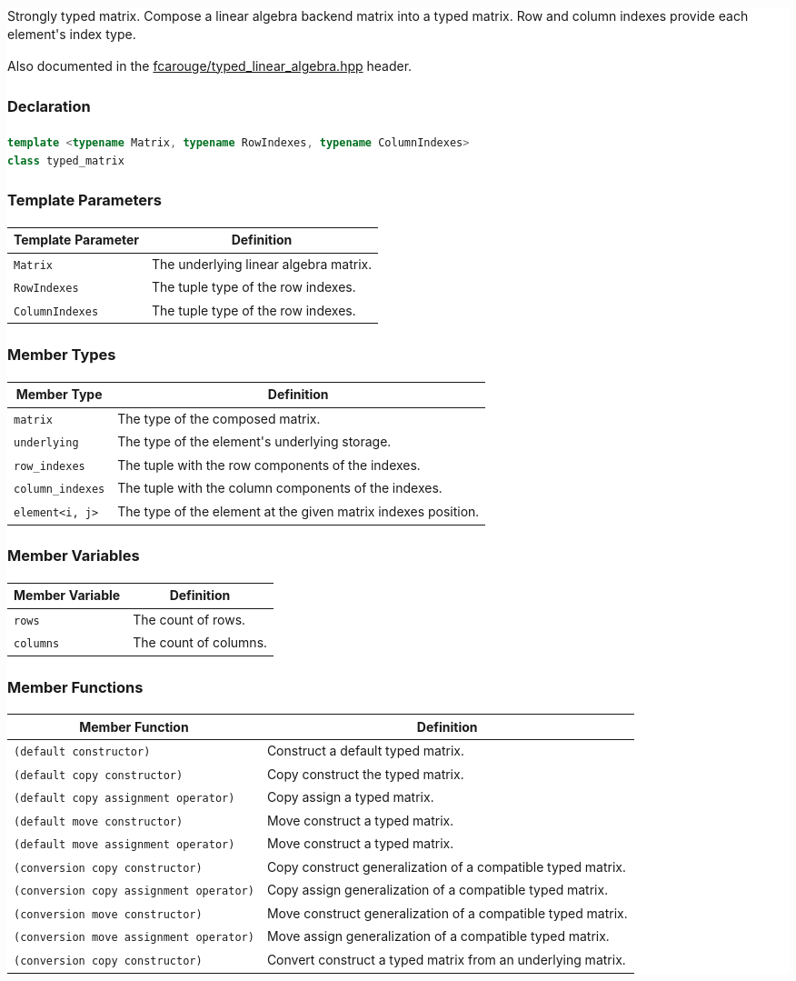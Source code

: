 Strongly typed matrix. Compose a linear algebra backend matrix into a typed matrix. Row and column indexes provide each element's index type.

Also documented in the [fcarouge/typed_linear_algebra.hpp](https://github.com/FrancoisCarouge/TypedLinearAlgebra/blob/master/include/fcarouge/typed_linear_algebra.hpp) header.

### Declaration

```cpp
template <typename Matrix, typename RowIndexes, typename ColumnIndexes>
class typed_matrix
```

### Template Parameters

| Template Parameter | Definition |
| --- | --- |
| `Matrix` | The underlying linear algebra matrix. |
| `RowIndexes` | The tuple type of the row indexes. |
| `ColumnIndexes` | The tuple type of the row indexes. |

### Member Types

| Member Type | Definition |
| --- | --- |
| `matrix` | The type of the composed matrix. |
| `underlying` | The type of the element's underlying storage. |
| `row_indexes` | The tuple with the row components of the indexes. |
| `column_indexes` | The tuple with the column components of the indexes. |
| `element<i, j>` | The type of the element at the given matrix indexes position. |

### Member Variables

| Member Variable | Definition |
| --- | --- |
| `rows` | The count of rows. |
| `columns` | The count of columns. |

### Member Functions

| Member Function | Definition |
| --- | --- |
| `(default constructor)` | Construct a default typed matrix. |
| `(default copy constructor)` | Copy construct the typed matrix. |
| `(default copy assignment operator)` | Copy assign a typed matrix. |
| `(default move constructor)` | Move construct a typed matrix. |
| `(default move assignment operator)` | Move construct a typed matrix. |
| `(conversion copy constructor)` | Copy construct generalization of a compatible typed matrix. |
| `(conversion copy assignment operator)` | Copy assign generalization of a compatible typed matrix. |
| `(conversion move constructor)` | Move construct generalization of a compatible typed matrix. |
| `(conversion move assignment operator)` | Move assign generalization of a compatible typed matrix. |
| `(conversion copy constructor)` | Convert construct a typed matrix from an underlying matrix. |